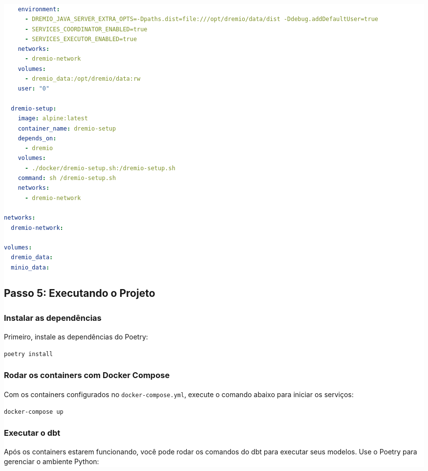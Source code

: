 ```yaml
    environment:
      - DREMIO_JAVA_SERVER_EXTRA_OPTS=-Dpaths.dist=file:///opt/dremio/data/dist -Ddebug.addDefaultUser=true
      - SERVICES_COORDINATOR_ENABLED=true
      - SERVICES_EXECUTOR_ENABLED=true
    networks:
      - dremio-network
    volumes:
      - dremio_data:/opt/dremio/data:rw
    user: "0"
  
  dremio-setup:
    image: alpine:latest
    container_name: dremio-setup
    depends_on:
      - dremio
    volumes:
      - ./docker/dremio-setup.sh:/dremio-setup.sh
    command: sh /dremio-setup.sh
    networks:
      - dremio-network
       
networks:
  dremio-network:

volumes:
  dremio_data:
  minio_data:
```

## Passo 5: Executando o Projeto

### Instalar as dependências

Primeiro, instale as dependências do Poetry:

```bash
poetry install
```

### Rodar os containers com Docker Compose

Com os containers configurados no `docker-compose.yml`, execute o comando abaixo para iniciar os serviços:

```bash
docker-compose up
```

### Executar o dbt

Após os containers estarem funcionando, você pode rodar os comandos do dbt para executar seus modelos. Use o Poetry para gerenciar o ambiente Python:
